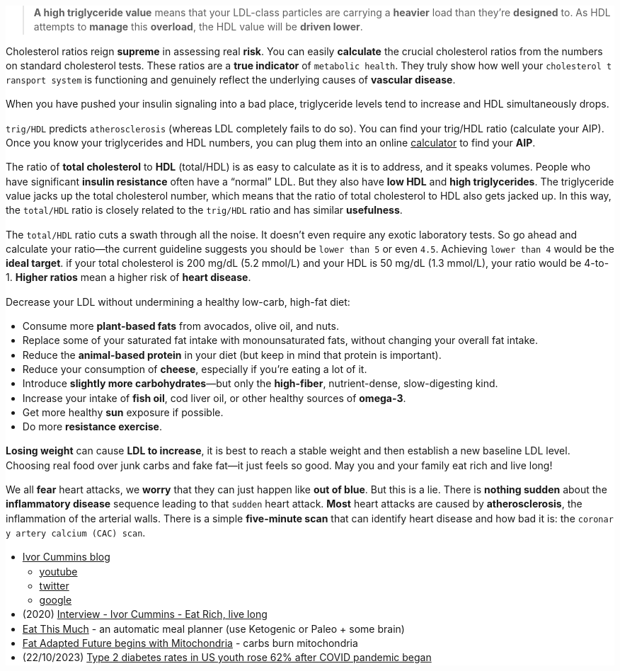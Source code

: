 > **A high triglyceride value** means that your LDL-class particles are carrying a **heavier** load than they’re **designed** to. As HDL attempts to **manage** this **overload**, the HDL value will be **driven lower**.  

Cholesterol ratios reign **supreme** in assessing real **risk**. You can easily **calculate** the crucial cholesterol ratios from the numbers on standard cholesterol tests. These ratios are a **true indicator** of `metabolic health`. They truly show how well your `cholesterol transport system` is functioning and genuinely reflect the underlying causes of **vascular disease**.  

When you have pushed your insulin signaling into a bad place, triglyceride levels tend to increase and HDL simultaneously drops.   

`trig/HDL` predicts `atherosclerosis` (whereas LDL completely fails to do so). You can find your trig/HDL ratio (calculate your AIP). Once you know your triglycerides and HDL numbers, you can plug them
into an online [calculator](https://href.li/?http://www.biomed.cas.cz/fgu/aip/calculator.php) to find your **AIP**.  

The ratio of **total cholesterol** to **HDL** (total/HDL) is as easy to calculate as it is to address, and it speaks volumes. People who have significant **insulin resistance** often have a “normal” LDL. But they also have **low HDL** and **high triglycerides**. The triglyceride value jacks up the total cholesterol number, which means that the ratio of total cholesterol to HDL also gets jacked up. In this way, the `total/HDL` ratio is closely related to the `trig/HDL` ratio and has similar **usefulness**.  

The `total/HDL` ratio cuts a swath through all the noise. It doesn’t even require any exotic laboratory tests. So go ahead and calculate your ratio—the current guideline suggests you should be `lower than 5` or even `4.5`. Achieving `lower than 4` would be the **ideal target**. if your total cholesterol is 200 mg/dL (5.2 mmol/L) and your HDL is 50 mg/dL (1.3 mmol/L), your ratio would be 4-to-1. **Higher ratios** mean a higher risk of **heart disease**.  

Decrease your LDL without undermining a healthy low-carb, high-fat diet:
* Consume more **plant-based fats** from avocados, olive oil, and nuts.
* Replace some of your saturated fat intake with monounsaturated fats, without changing your overall fat intake.
* Reduce the **animal-based protein** in your diet (but keep in mind that protein is important).
* Reduce your consumption of **cheese**, especially if you’re eating a lot of it.
* Introduce **slightly more carbohydrates**—but only the **high-fiber**, nutrient-dense, slow-digesting kind.
* Increase your intake of **fish oil**, cod liver oil, or other healthy sources of **omega-3**.
* Get more healthy **sun** exposure if possible.
* Do more **resistance exercise**.  

**Losing weight** can cause **LDL to increase**, it is best to reach a stable weight and then establish a new baseline LDL level. Choosing real food over junk carbs and fake fat—it just feels so good. May you and your family eat rich and live long!  

We all **fear** heart attacks, we **worry** that they can just happen like **out of blue**. But this is a lie. There is **nothing sudden** about the **inflammatory disease** sequence leading to that `sudden` heart attack. **Most** heart attacks are caused by **atherosclerosis**, the inflammation of the arterial walls. There is a simple **five-minute scan** that can identify heart disease and how bad it is: the `coronary artery calcium (CAC) scan`.  



* [Ivor Cummins blog](https://href.li/?https://www.thefatemperor.com/blog)
  * [youtube](https://href.li/?https://www.youtube.com/@IvorCumminsScience/videos)
  * [twitter](https://href.li/?https://twitter.com/FatEmperor)
  * [google](https://www.google.com/search?q=%40fatemperor)
* (2020) [Interview - Ivor Cummins - Eat Rich, live long](https://href.li/?https://www.youtube.com/watch?v=DtIIS4Nqz30)  
* [Eat This Much](https://href.li/?https://www.eatthismuch.com/diet-plan/2400-calorie/low-carb/) - an automatic meal planner (use Ketogenic or Paleo + some brain)
* [Fat Adapted Future begins with Mitochondria](https://ofm.io/your-fat-adapted-future-begins-with-mitochondria/) - carbs burn mitochondria
* (22/10/2023) [Type 2 diabetes rates in US youth rose 62% after COVID pandemic began](https://www.cidrap.umn.edu/covid-19/type-2-diabetes-rates-us-youth-rose-62-after-covid-pandemic-began-study-suggests)  